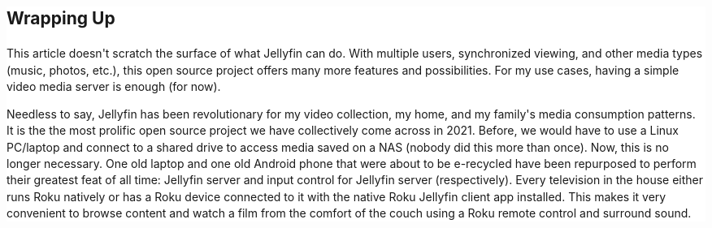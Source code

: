 ## Wrapping Up
This article doesn't scratch the surface of what Jellyfin can do.  With multiple users, synchronized viewing, and other media types (music, photos, etc.), this open source project offers many more features and possibilities.  For my use cases, having a simple video media server is enough (for now).

Needless to say, Jellyfin has been revolutionary for my video collection, my home, and my family's media consumption patterns.  It is the the most prolific open source project we have collectively come across in 2021.  Before, we would have to use a Linux PC/laptop and connect to a shared drive to access media saved on a NAS (nobody did this more than once).  Now, this is no longer necessary.  One old laptop and one old Android phone that were about to be e-recycled have been repurposed to perform their greatest feat of all time: Jellyfin server and input control for Jellyfin server (respectively).  Every television in the house either runs Roku natively or has a Roku device connected to it with the native Roku Jellyfin client app installed.  This makes it very convenient to browse content and watch a film from the comfort of the couch using a Roku remote control and surround sound.  